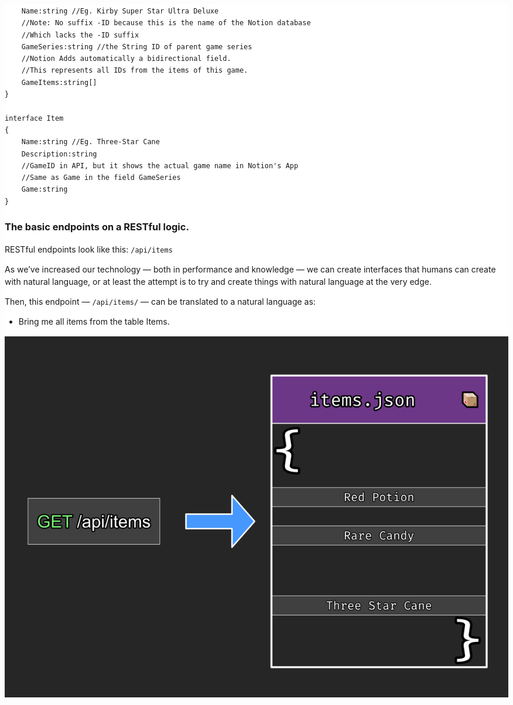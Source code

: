 ```tsx
    Name:string //Eg. Kirby Super Star Ultra Deluxe
    //Note: No suffix -ID because this is the name of the Notion database
    //Which lacks the -ID suffix
    GameSeries:string //the String ID of parent game series
    //Notion Adds automatically a bidirectional field.
    //This represents all IDs from the items of this game.
    GameItems:string[] 
}

interface Item
{
    Name:string //Eg. Three-Star Cane
    Description:string
    //GameID in API, but it shows the actual game name in Notion's App
    //Same as Game in the field GameSeries
    Game:string 
}
```

### The basic endpoints on a RESTful logic.

RESTful endpoints look like this: `/api/items`

As we’ve increased our technology — both in performance and knowledge — we can create interfaces that humans can create with natural language, or at least the attempt is to try and create things with natural language at the very edge.

Then, this endpoint — `/api/items/` — can be translated to a natural language as:

- Bring me all items from the table Items.

![image2 - api to json.png](readme%207b43d2155efc405887228a510b003925/image2_-_api_to_json.png)
